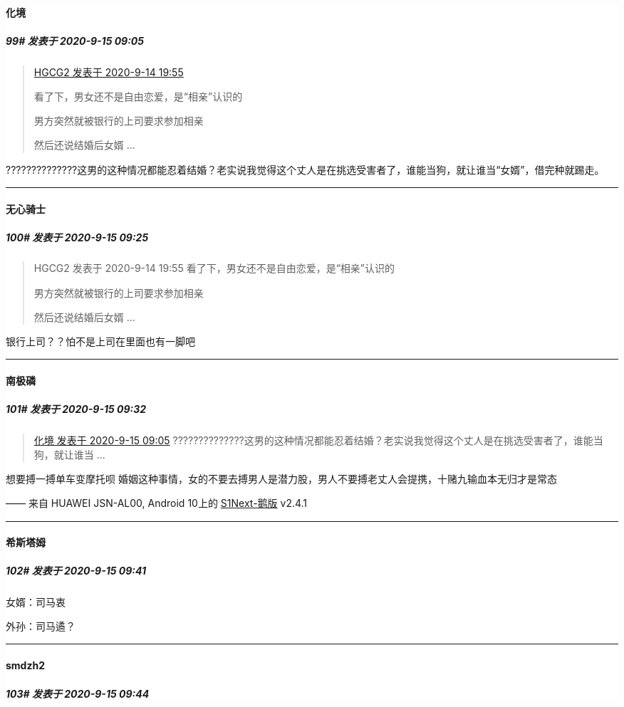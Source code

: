 ####  化境  
##### 99#       发表于 2020-9-15 09:05


<blockquote><a href="httphttps://bbs.saraba1st.com/2b/forum.php?mod=redirect&amp;goto=findpost&amp;pid=48735798&amp;ptid=1959625" target="_blank">HGCG2 发表于 2020-9-14 19:55</a>

看了下，男女还不是自由恋爱，是“相亲”认识的

男方突然就被银行的上司要求参加相亲

然后还说结婚后女婿 ...</blockquote>
??????????????这男的这种情况都能忍着结婚？老实说我觉得这个丈人是在挑选受害者了，谁能当狗，就让谁当“女婿”，借完种就踢走。


-----

####  无心骑士  
##### 100#       发表于 2020-9-15 09:25


<blockquote>HGCG2 发表于 2020-9-14 19:55
看了下，男女还不是自由恋爱，是“相亲”认识的

男方突然就被银行的上司要求参加相亲

然后还说结婚后女婿 ...</blockquote>
银行上司？？怕不是上司在里面也有一脚吧


-----

####  南极磷  
##### 101#       发表于 2020-9-15 09:32


<blockquote><a href="httphttps://bbs.saraba1st.com/2b/forum.php?mod=redirect&amp;goto=findpost&amp;pid=48739202&amp;ptid=1959625" target="_blank">化境 发表于 2020-9-15 09:05</a>
??????????????这男的这种情况都能忍着结婚？老实说我觉得这个丈人是在挑选受害者了，谁能当狗，就让谁当 ...</blockquote>
想要搏一搏单车变摩托呗
婚姻这种事情，女的不要去搏男人是潜力股，男人不要搏老丈人会提携，十赌九输血本无归才是常态

—— 来自 HUAWEI JSN-AL00, Android 10上的 [S1Next-鹅版](https://github.com/ykrank/S1-Next/releases) v2.4.1


-----

####  希斯塔姆  
##### 102#       发表于 2020-9-15 09:41


女婿：司马衷

外孙：司马遹？


-----

####  smdzh2  
##### 103#       发表于 2020-9-15 09:44
